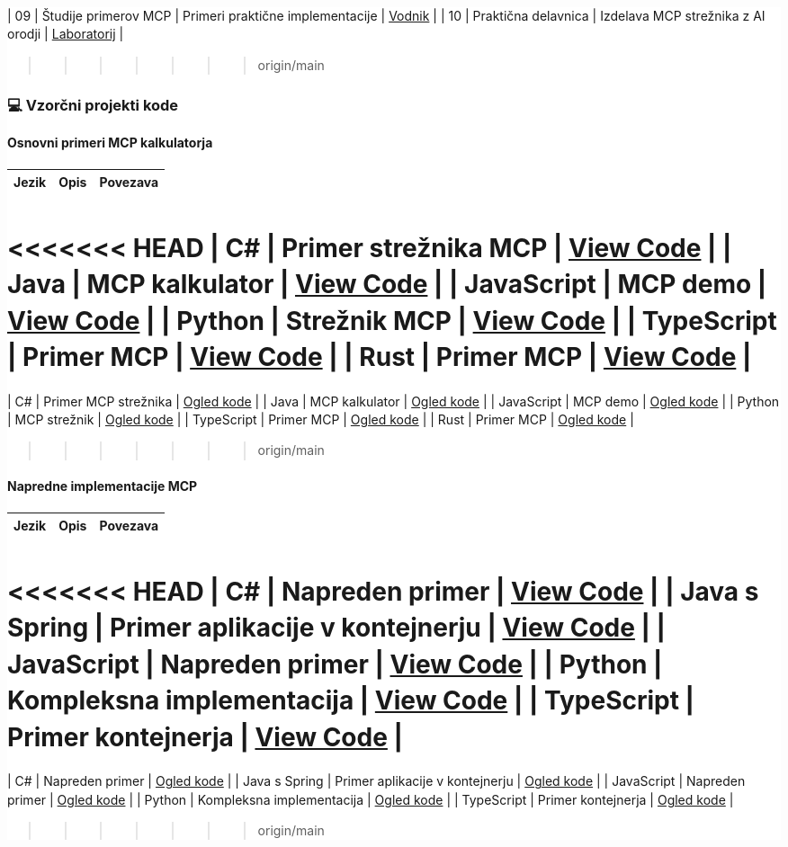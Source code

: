 | 09 | Študije primerov MCP | Primeri praktične implementacije | [Vodnik](./09-CaseStudy/README.md) |
| 10 | Praktična delavnica | Izdelava MCP strežnika z AI orodji | [Laboratorij](./10-StreamliningAIWorkflowsBuildingAnMCPServerWithAIToolkit/README.md) |
>>>>>>> origin/main

### 💻 Vzorčni projekti kode

#### Osnovni primeri MCP kalkulatorja

| Jezik | Opis | Povezava |
|-------|------|----------|
<<<<<<< HEAD
| C# | Primer strežnika MCP | [View Code](./03-GettingStarted/samples/csharp/README.md) |
| Java | MCP kalkulator | [View Code](./03-GettingStarted/samples/java/calculator/README.md) |
| JavaScript | MCP demo | [View Code](./03-GettingStarted/samples/javascript/README.md) |
| Python | Strežnik MCP | [View Code](../../03-GettingStarted/samples/python/mcp_calculator_server.py) |
| TypeScript | Primer MCP | [View Code](./03-GettingStarted/samples/typescript/README.md) |
| Rust | Primer MCP | [View Code](./03-GettingStarted/samples/rust/README.md) |
=======
| C# | Primer MCP strežnika | [Ogled kode](./03-GettingStarted/samples/csharp/README.md) |
| Java | MCP kalkulator | [Ogled kode](./03-GettingStarted/samples/java/calculator/README.md) |
| JavaScript | MCP demo | [Ogled kode](./03-GettingStarted/samples/javascript/README.md) |
| Python | MCP strežnik | [Ogled kode](../../03-GettingStarted/samples/python/mcp_calculator_server.py) |
| TypeScript | Primer MCP | [Ogled kode](./03-GettingStarted/samples/typescript/README.md) |
| Rust | Primer MCP | [Ogled kode](./03-GettingStarted/samples/rust/README.md) |
>>>>>>> origin/main

#### Napredne implementacije MCP

| Jezik | Opis | Povezava |
|-------|------|----------|
<<<<<<< HEAD
| C# | Napreden primer | [View Code](./04-PracticalImplementation/samples/csharp/README.md) |
| Java s Spring | Primer aplikacije v kontejnerju | [View Code](./04-PracticalImplementation/samples/java/containerapp/README.md) |
| JavaScript | Napreden primer | [View Code](./04-PracticalImplementation/samples/javascript/README.md) |
| Python | Kompleksna implementacija | [View Code](../../04-PracticalImplementation/samples/python/READMEmd) |
| TypeScript | Primer kontejnerja | [View Code](./04-PracticalImplementation/samples/typescript/README.md) |
=======
| C# | Napreden primer | [Ogled kode](./04-PracticalImplementation/samples/csharp/README.md) |
| Java s Spring | Primer aplikacije v kontejnerju | [Ogled kode](./04-PracticalImplementation/samples/java/containerapp/README.md) |
| JavaScript | Napreden primer | [Ogled kode](./04-PracticalImplementation/samples/javascript/README.md) |
| Python | Kompleksna implementacija | [Ogled kode](../../04-PracticalImplementation/samples/python/READMEmd) |
| TypeScript | Primer kontejnerja | [Ogled kode](./04-PracticalImplementation/samples/typescript/README.md) |
>>>>>>> origin/main
